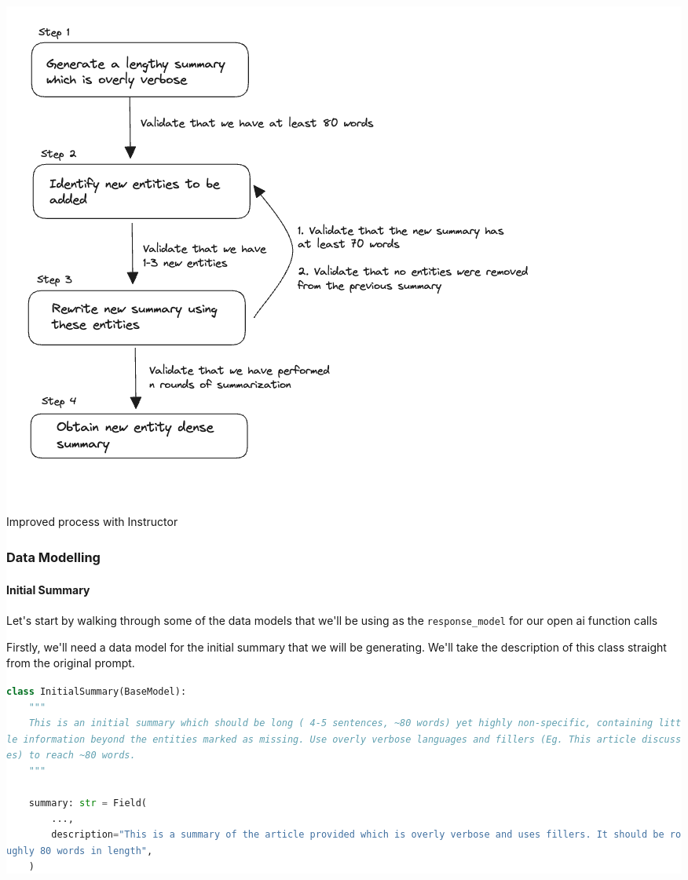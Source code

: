   ![RAG](img/chain-of-density.png)
  <figcaption>Improved process with Instructor</figcaption>
</figure>

### Data Modelling

#### Initial Summary

Let's start by walking through some of the data models that we'll be using as the `response_model` for our open ai function calls

Firstly, we'll need a data model for the initial summary that we will be generating. We'll take the description of this class straight from the original prompt.

```py
class InitialSummary(BaseModel):
    """
    This is an initial summary which should be long ( 4-5 sentences, ~80 words) yet highly non-specific, containing little information beyond the entities marked as missing. Use overly verbose languages and fillers (Eg. This article discusses) to reach ~80 words.
    """

    summary: str = Field(
        ...,
        description="This is a summary of the article provided which is overly verbose and uses fillers. It should be roughly 80 words in length",
    )
```
